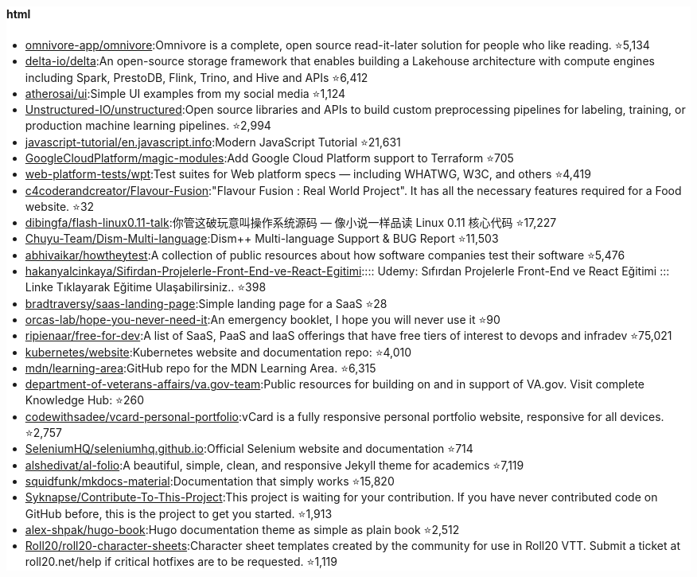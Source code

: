 #### html
* [omnivore-app/omnivore](https://github.com/omnivore-app/omnivore):Omnivore is a complete, open source read-it-later solution for people who like reading. ⭐5,134
* [delta-io/delta](https://github.com/delta-io/delta):An open-source storage framework that enables building a Lakehouse architecture with compute engines including Spark, PrestoDB, Flink, Trino, and Hive and APIs ⭐6,412
* [atherosai/ui](https://github.com/atherosai/ui):Simple UI examples from my social media ⭐1,124
* [Unstructured-IO/unstructured](https://github.com/Unstructured-IO/unstructured):Open source libraries and APIs to build custom preprocessing pipelines for labeling, training, or production machine learning pipelines. ⭐2,994
* [javascript-tutorial/en.javascript.info](https://github.com/javascript-tutorial/en.javascript.info):Modern JavaScript Tutorial ⭐21,631
* [GoogleCloudPlatform/magic-modules](https://github.com/GoogleCloudPlatform/magic-modules):Add Google Cloud Platform support to Terraform ⭐705
* [web-platform-tests/wpt](https://github.com/web-platform-tests/wpt):Test suites for Web platform specs — including WHATWG, W3C, and others ⭐4,419
* [c4coderandcreator/Flavour-Fusion](https://github.com/c4coderandcreator/Flavour-Fusion):"Flavour Fusion : Real World Project". It has all the necessary features required for a Food website. ⭐32
* [dibingfa/flash-linux0.11-talk](https://github.com/dibingfa/flash-linux0.11-talk):你管这破玩意叫操作系统源码 — 像小说一样品读 Linux 0.11 核心代码 ⭐17,227
* [Chuyu-Team/Dism-Multi-language](https://github.com/Chuyu-Team/Dism-Multi-language):Dism++ Multi-language Support & BUG Report ⭐11,503
* [abhivaikar/howtheytest](https://github.com/abhivaikar/howtheytest):A collection of public resources about how software companies test their software ⭐5,476
* [hakanyalcinkaya/Sifirdan-Projelerle-Front-End-ve-React-Egitimi](https://github.com/hakanyalcinkaya/Sifirdan-Projelerle-Front-End-ve-React-Egitimi):::: Udemy: Sıfırdan Projelerle Front-End ve React Eğitimi ::: Linke Tıklayarak Eğitime Ulaşabilirsiniz.. ⭐398
* [bradtraversy/saas-landing-page](https://github.com/bradtraversy/saas-landing-page):Simple landing page for a SaaS ⭐28
* [orcas-lab/hope-you-never-need-it](https://github.com/orcas-lab/hope-you-never-need-it):An emergency booklet, I hope you will never use it ⭐90
* [ripienaar/free-for-dev](https://github.com/ripienaar/free-for-dev):A list of SaaS, PaaS and IaaS offerings that have free tiers of interest to devops and infradev ⭐75,021
* [kubernetes/website](https://github.com/kubernetes/website):Kubernetes website and documentation repo: ⭐4,010
* [mdn/learning-area](https://github.com/mdn/learning-area):GitHub repo for the MDN Learning Area. ⭐6,315
* [department-of-veterans-affairs/va.gov-team](https://github.com/department-of-veterans-affairs/va.gov-team):Public resources for building on and in support of VA.gov. Visit complete Knowledge Hub: ⭐260
* [codewithsadee/vcard-personal-portfolio](https://github.com/codewithsadee/vcard-personal-portfolio):vCard is a fully responsive personal portfolio website, responsive for all devices. ⭐2,757
* [SeleniumHQ/seleniumhq.github.io](https://github.com/SeleniumHQ/seleniumhq.github.io):Official Selenium website and documentation ⭐714
* [alshedivat/al-folio](https://github.com/alshedivat/al-folio):A beautiful, simple, clean, and responsive Jekyll theme for academics ⭐7,119
* [squidfunk/mkdocs-material](https://github.com/squidfunk/mkdocs-material):Documentation that simply works ⭐15,820
* [Syknapse/Contribute-To-This-Project](https://github.com/Syknapse/Contribute-To-This-Project):This project is waiting for your contribution. If you have never contributed code on GitHub before, this is the project to get you started. ⭐1,913
* [alex-shpak/hugo-book](https://github.com/alex-shpak/hugo-book):Hugo documentation theme as simple as plain book ⭐2,512
* [Roll20/roll20-character-sheets](https://github.com/Roll20/roll20-character-sheets):Character sheet templates created by the community for use in Roll20 VTT. Submit a ticket at roll20.net/help if critical hotfixes are to be requested. ⭐1,119
